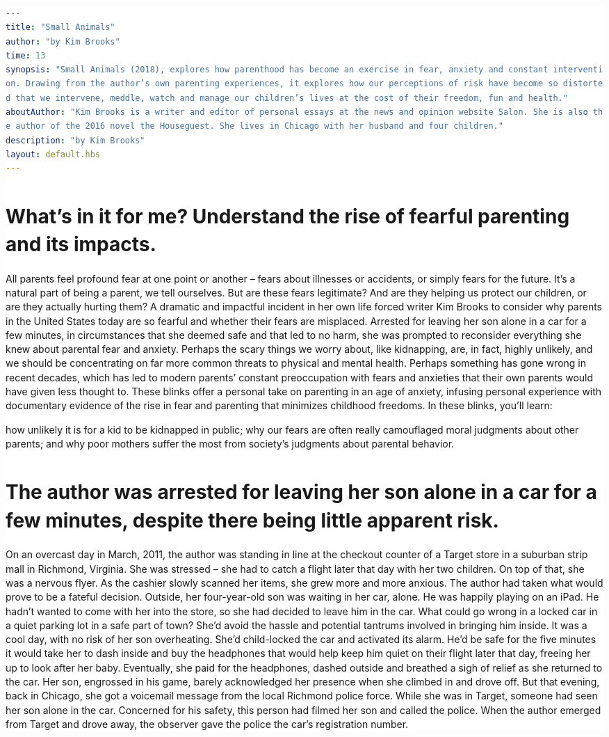 ```yaml
---
title: "Small Animals"
author: "by Kim Brooks"
time: 13
synopsis: "Small Animals (2018), explores how parenthood has become an exercise in fear, anxiety and constant intervention. Drawing from the author’s own parenting experiences, it explores how our perceptions of risk have become so distorted that we intervene, meddle, watch and manage our children’s lives at the cost of their freedom, fun and health."
aboutAuthor: "Kim Brooks is a writer and editor of personal essays at the news and opinion website Salon. She is also the author of the 2016 novel the Houseguest. She lives in Chicago with her husband and four children."
description: "by Kim Brooks"
layout: default.hbs
---
```


# What’s in it for me? Understand the rise of fearful parenting and its impacts.
All parents feel profound fear at one point or another – fears about illnesses or accidents, or simply fears for the future. It’s a natural part of being a parent, we tell ourselves. But are these fears legitimate? And are they helping us protect our children, or are they actually hurting them?
A dramatic and impactful incident in her own life forced writer Kim Brooks to consider why parents in the United States today are so fearful and whether their fears are misplaced. Arrested for leaving her son alone in a car for a few minutes, in circumstances that she deemed safe and that led to no harm, she was prompted to reconsider everything she knew about parental fear and anxiety.
Perhaps the scary things we worry about, like kidnapping, are, in fact, highly unlikely, and we should be concentrating on far more common threats to physical and mental health. Perhaps something has gone wrong in recent decades, which has led to modern parents’ constant preoccupation with fears and anxieties that their own parents would have given less thought to.
These blinks offer a personal take on parenting in an age of anxiety, infusing personal experience with documentary evidence of the rise in fear and parenting that minimizes childhood freedoms. In these blinks, you’ll learn:

how unlikely it is for a kid to be kidnapped in public;
why our fears are often really camouflaged moral judgments about other parents; and
why poor mothers suffer the most from society’s judgments about parental behavior.


# The author was arrested for leaving her son alone in a car for a few minutes, despite there being little apparent risk.
On an overcast day in March, 2011, the author was standing in line at the checkout counter of a Target store in a suburban strip mall in Richmond, Virginia. She was stressed – she had to catch a flight later that day with her two children. On top of that, she was a nervous flyer. As the cashier slowly scanned her items, she grew more and more anxious.
The author had taken what would prove to be a fateful decision. Outside, her four-year-old son was waiting in her car, alone. He was happily playing on an iPad. He hadn’t wanted to come with her into the store, so she had decided to leave him in the car. What could go wrong in a locked car in a quiet parking lot in a safe part of town? She’d avoid the hassle and potential tantrums involved in bringing him inside.
It was a cool day, with no risk of her son overheating. She’d child-locked the car and activated its alarm. He’d be safe for the five minutes it would take her to dash inside and buy the headphones that would help keep him quiet on their flight later that day, freeing her up to look after her baby.
Eventually, she paid for the headphones, dashed outside and breathed a sigh of relief as she returned to the car. Her son, engrossed in his game, barely acknowledged her presence when she climbed in and drove off.
But that evening, back in Chicago, she got a voicemail message from the local Richmond police force. While she was in Target, someone had seen her son alone in the car. Concerned for his safety, this person had filmed her son and called the police. When the author emerged from Target and drove away, the observer gave the police the car’s registration number.